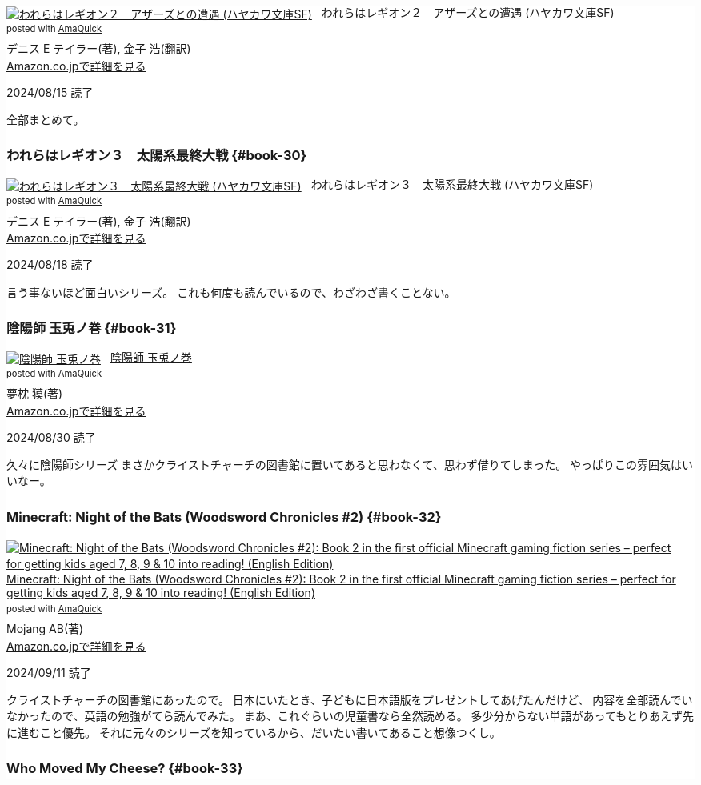 <div class="AmaQuick-box" style="margin-bottom: 0px;"><div class="AmaQuick-image" style="float: left; margin: 0px 12px 1px 0px;"><a href="https://www.amazon.co.jp/dp/B07FB8WHWB/?tag=tavi06-22" name="AmaQuicklink" target="_blank"><img src="https://m.media-amazon.com/images/I/51ZeS1agyXL._SL200_.jpg" alt="われらはレギオン２　アザーズとの遭遇 (ハヤカワ文庫SF)" style="border: none;"/></a></div><div class="AmaQuick-info" style="margin-bottom: 10px; line-height: 120%"><div class="AmaQuick-name" style="margin-bottom: 10px; line-height: 120%"><a href="https://www.amazon.co.jp/dp/B07FB8WHWB/?tag=tavi06-22" name="AmaQuicklink" target="_blank">われらはレギオン２　アザーズとの遭遇 (ハヤカワ文庫SF)</a><div class="AmaQuick-powered-date" style="font-size: 80%; margin-top: 5px; line-height: 120%">posted with <a href="https://creazy.net/amazon_quick_affiliate" title="AmaQuick" target="_blank">AmaQuick</a></div></div><div class="AmaQuick-detail">デニス E テイラー(著), 金子 浩(翻訳)</div><div class="AmaQuick-sub-info" style="float: left;"><div class="AmaQuick-link" style="margin-top: 5px"><a href="https://www.amazon.co.jp/dp/B07FB8WHWB/?tag=tavi06-22" name="AmaQuicklink" target="_blank">Amazon.co.jpで詳細を見る</a></div></div></div><div class="AmaQuick-footer" style="clear: left"></div></div>


2024/08/15 読了

全部まとめて。

### われらはレギオン３　太陽系最終大戦 {#book-30}

<div class="AmaQuick-box" style="margin-bottom: 0px;"><div class="AmaQuick-image" style="float: left; margin: 0px 12px 1px 0px;"><a href="https://www.amazon.co.jp/dp/B07J2JB9KC/?tag=tavi06-22" name="AmaQuicklink" target="_blank"><img src="https://m.media-amazon.com/images/I/51DYa+uWKvL._SL200_.jpg" alt="われらはレギオン３　太陽系最終大戦 (ハヤカワ文庫SF)" style="border: none;"/></a></div><div class="AmaQuick-info" style="margin-bottom: 10px; line-height: 120%"><div class="AmaQuick-name" style="margin-bottom: 10px; line-height: 120%"><a href="https://www.amazon.co.jp/dp/B07J2JB9KC/?tag=tavi06-22" name="AmaQuicklink" target="_blank">われらはレギオン３　太陽系最終大戦 (ハヤカワ文庫SF)</a><div class="AmaQuick-powered-date" style="font-size: 80%; margin-top: 5px; line-height: 120%">posted with <a href="https://creazy.net/amazon_quick_affiliate" title="AmaQuick" target="_blank">AmaQuick</a></div></div><div class="AmaQuick-detail">デニス E テイラー(著), 金子 浩(翻訳)</div><div class="AmaQuick-sub-info" style="float: left;"><div class="AmaQuick-link" style="margin-top: 5px"><a href="https://www.amazon.co.jp/dp/B07J2JB9KC/?tag=tavi06-22" name="AmaQuicklink" target="_blank">Amazon.co.jpで詳細を見る</a></div></div></div><div class="AmaQuick-footer" style="clear: left"></div></div>


2024/08/18 読了

言う事ないほど面白いシリーズ。
これも何度も読んでいるので、わざわざ書くことない。



### 陰陽師 玉兎ノ巻 {#book-31}


<div class="AmaQuick-box" style="margin-bottom: 0px;"><div class="AmaQuick-image" style="float: left; margin: 0px 12px 1px 0px;"><a href="https://www.amazon.co.jp/dp/4163905189/?tag=tavi06-22" name="AmaQuicklink" target="_blank"><img src="https://m.media-amazon.com/images/I/41qeqt-zAiL._SL200_.jpg" alt="陰陽師 玉兎ノ巻" style="border: none;"/></a></div><div class="AmaQuick-info" style="margin-bottom: 10px; line-height: 120%"><div class="AmaQuick-name" style="margin-bottom: 10px; line-height: 120%"><a href="https://www.amazon.co.jp/dp/4163905189/?tag=tavi06-22" name="AmaQuicklink" target="_blank">陰陽師 玉兎ノ巻</a><div class="AmaQuick-powered-date" style="font-size: 80%; margin-top: 5px; line-height: 120%">posted with <a href="https://creazy.net/amazon_quick_affiliate" title="AmaQuick" target="_blank">AmaQuick</a></div></div><div class="AmaQuick-detail">夢枕 獏(著)</div><div class="AmaQuick-sub-info" style="float: left;"><div class="AmaQuick-link" style="margin-top: 5px"><a href="https://www.amazon.co.jp/dp/4163905189/?tag=tavi06-22" name="AmaQuicklink" target="_blank">Amazon.co.jpで詳細を見る</a></div></div></div><div class="AmaQuick-footer" style="clear: left"></div></div>

2024/08/30 読了

久々に陰陽師シリーズ
まさかクライストチャーチの図書館に置いてあると思わなくて、思わず借りてしまった。
やっぱりこの雰囲気はいいなー。



### Minecraft: Night of the Bats (Woodsword Chronicles #2) {#book-32}

<div class="AmaQuick-box" style="margin-bottom: 0px;"><div class="AmaQuick-image" style="float: left; margin: 0px 12px 1px 0px;"><a href="https://www.amazon.co.jp/dp/B08F3C24Y5/?tag=tavi06-22" name="AmaQuicklink" target="_blank"><img src="https://m.media-amazon.com/images/I/516OTDtrcoL._SL200_.jpg" alt="Minecraft: Night of the Bats (Woodsword Chronicles #2): Book 2 in the first official Minecraft gaming fiction series – perfect for getting kids aged 7, 8, 9 & 10 into reading! (English Edition)" style="border: none;"/></a></div><div class="AmaQuick-info" style="margin-bottom: 10px; line-height: 120%"><div class="AmaQuick-name" style="margin-bottom: 10px; line-height: 120%"><a href="https://www.amazon.co.jp/dp/B08F3C24Y5/?tag=tavi06-22" name="AmaQuicklink" target="_blank">Minecraft: Night of the Bats (Woodsword Chronicles #2): Book 2 in the first official Minecraft gaming fiction series – perfect for getting kids aged 7, 8, 9 & 10 into reading! (English Edition)</a><div class="AmaQuick-powered-date" style="font-size: 80%; margin-top: 5px; line-height: 120%">posted with <a href="https://creazy.net/amazon_quick_affiliate" title="AmaQuick" target="_blank">AmaQuick</a></div></div><div class="AmaQuick-detail">Mojang AB(著)</div><div class="AmaQuick-sub-info" style="float: left;"><div class="AmaQuick-link" style="margin-top: 5px"><a href="https://www.amazon.co.jp/dp/B08F3C24Y5/?tag=tavi06-22" name="AmaQuicklink" target="_blank">Amazon.co.jpで詳細を見る</a></div></div></div><div class="AmaQuick-footer" style="clear: left"></div></div>

2024/09/11 読了

クライストチャーチの図書館にあったので。
日本にいたとき、子どもに日本語版をプレゼントしてあげたんだけど、
内容を全部読んでいなかったので、英語の勉強がてら読んでみた。
まあ、これぐらいの児童書なら全然読める。
多少分からない単語があってもとりあえず先に進むこと優先。
それに元々のシリーズを知っているから、だいたい書いてあること想像つくし。



### Who Moved My Cheese? {#book-33}
